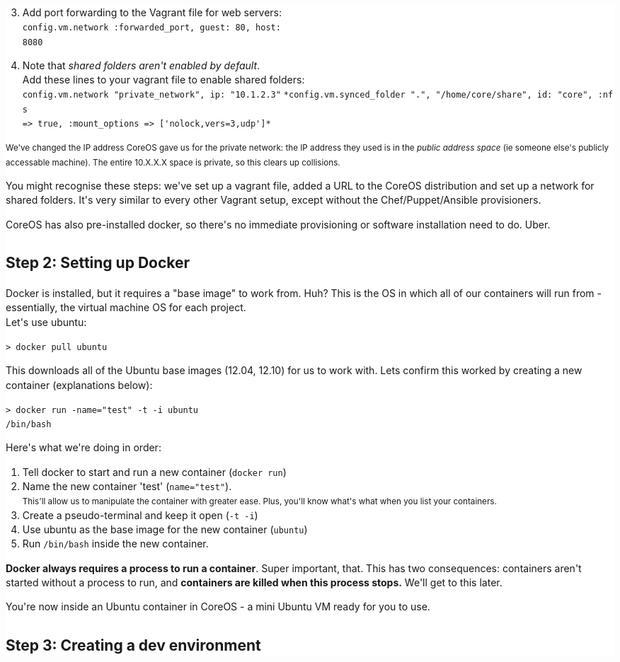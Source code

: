 3. Add port forwarding to the Vagrant file for web servers:   
   <code>config.vm.network :forwarded_port, guest: 80, host: 8080</code>

4. Note that *shared folders aren't enabled by default*.    
   Add these lines to your vagrant file to enable shared folders:   
	<code>config.vm.network "private\_network", ip: "10.1.2.3"</code>
	<code>\*config.vm.synced\_folder ".", "/home/core/share", id: "core", :nfs => true, :mount\_options => ['nolock,vers=3,udp']\*</code> 

  <small>We've changed the IP address CoreOS gave us for the private network: the IP
  address they used is in the *public address space* (ie someone else's publicly
  accessable machine). The entire 10.X.X.X space is private, so this clears up
  collisions.</small>

You might recognise these steps: we've set up a vagrant file, added a URL to the
CoreOS distribution and set up a network for shared folders. It's very similar
to every other Vagrant setup, except without the Chef/Puppet/Ansible
provisioners.

CoreOS has also pre-installed docker, so there's no immediate provisioning or 
software installation need to do. Uber.

## Step 2: Setting up Docker ##

Docker is installed, but it requires a "base image" to work from. Huh? This is
the OS in which all of our containers will run from - essentially, the virtual
machine OS for each project.   
Let's use ubuntu:

<code data-language="shell">> docker pull ubuntu</code>

This downloads all of the Ubuntu base images (12.04, 12.10) for us to work with.
Lets confirm this worked by creating a new container (explanations below):

<code data-language="shell">> docker run -name="test" -t -i ubuntu /bin/bash</code>

Here's what we're doing in order:

1. Tell docker to start and run a new container (`docker run`)
2. Name the new container 'test' (`name="test"`).   
   <small>This'll allow us to manipulate the container with greater ease. Plus,
   you'll know what's what when you list your containers.</small>
3. Create a pseudo-terminal and keep it open (`-t -i`)
4. Use ubuntu as the base image for the new container (`ubuntu`)
5. Run `/bin/bash` inside the new container.

<div class='callout'>
	<p><strong>Docker always requires a process to run a container</strong>. Super important, that. 
	This has two consequences: containers aren't started without a process to run,
	and <strong>containers are killed when this process stops.</strong> We'll get to this later.</p>
</div>

You're now inside an Ubuntu container in CoreOS - a mini Ubuntu VM ready for you
to use.

## Step 3: Creating a dev environment
